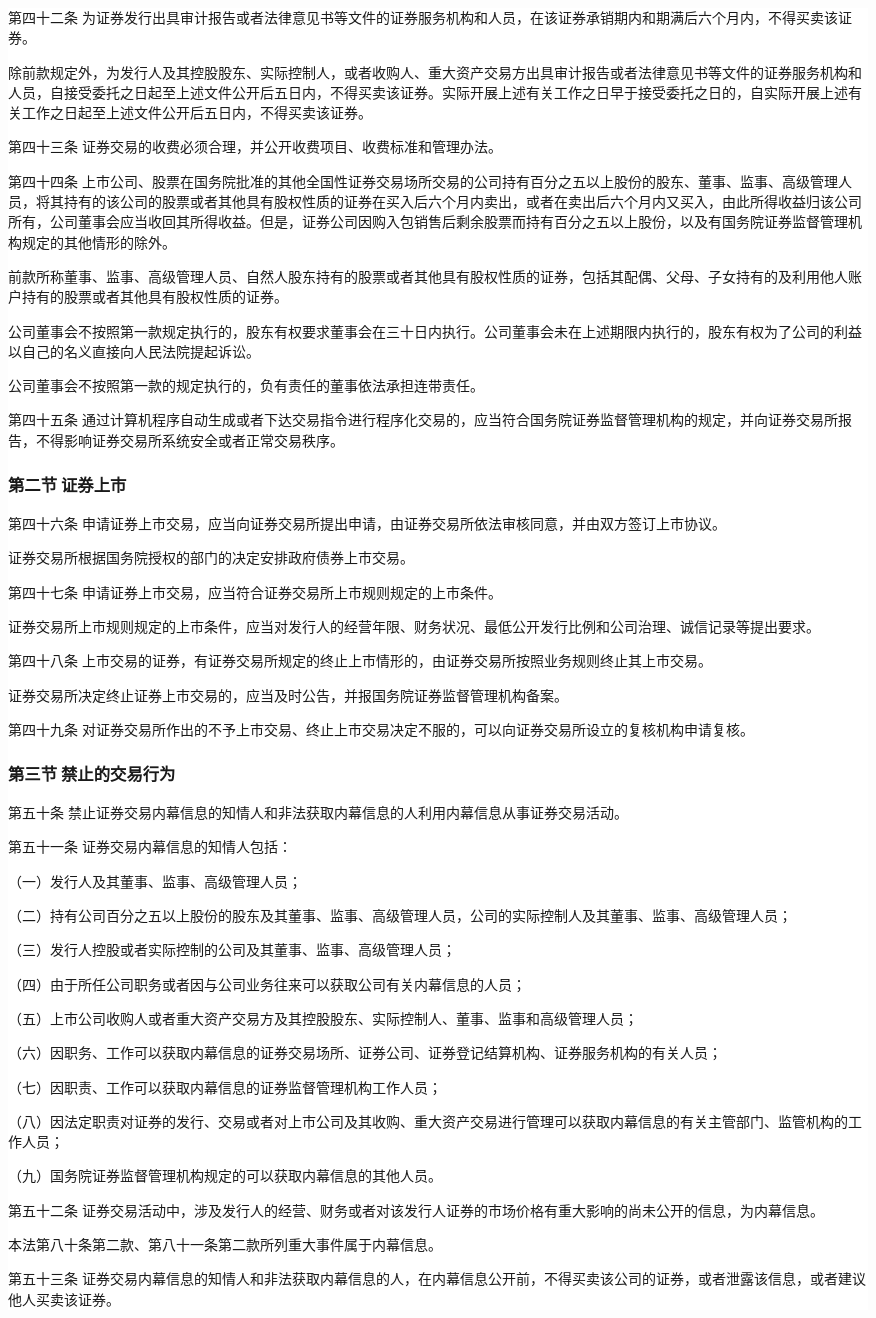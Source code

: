 第四十二条 为证券发行出具审计报告或者法律意见书等文件的证券服务机构和人员，在该证券承销期内和期满后六个月内，不得买卖该证券。

除前款规定外，为发行人及其控股股东、实际控制人，或者收购人、重大资产交易方出具审计报告或者法律意见书等文件的证券服务机构和人员，自接受委托之日起至上述文件公开后五日内，不得买卖该证券。实际开展上述有关工作之日早于接受委托之日的，自实际开展上述有关工作之日起至上述文件公开后五日内，不得买卖该证券。

第四十三条 证券交易的收费必须合理，并公开收费项目、收费标准和管理办法。

第四十四条 上市公司、股票在国务院批准的其他全国性证券交易场所交易的公司持有百分之五以上股份的股东、董事、监事、高级管理人员，将其持有的该公司的股票或者其他具有股权性质的证券在买入后六个月内卖出，或者在卖出后六个月内又买入，由此所得收益归该公司所有，公司董事会应当收回其所得收益。但是，证券公司因购入包销售后剩余股票而持有百分之五以上股份，以及有国务院证券监督管理机构规定的其他情形的除外。

前款所称董事、监事、高级管理人员、自然人股东持有的股票或者其他具有股权性质的证券，包括其配偶、父母、子女持有的及利用他人账户持有的股票或者其他具有股权性质的证券。

公司董事会不按照第一款规定执行的，股东有权要求董事会在三十日内执行。公司董事会未在上述期限内执行的，股东有权为了公司的利益以自己的名义直接向人民法院提起诉讼。

公司董事会不按照第一款的规定执行的，负有责任的董事依法承担连带责任。

第四十五条 通过计算机程序自动生成或者下达交易指令进行程序化交易的，应当符合国务院证券监督管理机构的规定，并向证券交易所报告，不得影响证券交易所系统安全或者正常交易秩序。

### 第二节  证券上市

第四十六条 申请证券上市交易，应当向证券交易所提出申请，由证券交易所依法审核同意，并由双方签订上市协议。

证券交易所根据国务院授权的部门的决定安排政府债券上市交易。

第四十七条 申请证券上市交易，应当符合证券交易所上市规则规定的上市条件。

证券交易所上市规则规定的上市条件，应当对发行人的经营年限、财务状况、最低公开发行比例和公司治理、诚信记录等提出要求。

第四十八条 上市交易的证券，有证券交易所规定的终止上市情形的，由证券交易所按照业务规则终止其上市交易。

证券交易所决定终止证券上市交易的，应当及时公告，并报国务院证券监督管理机构备案。

第四十九条 对证券交易所作出的不予上市交易、终止上市交易决定不服的，可以向证券交易所设立的复核机构申请复核。

### 第三节  禁止的交易行为

第五十条 禁止证券交易内幕信息的知情人和非法获取内幕信息的人利用内幕信息从事证券交易活动。

第五十一条 证券交易内幕信息的知情人包括：

（一）发行人及其董事、监事、高级管理人员；

（二）持有公司百分之五以上股份的股东及其董事、监事、高级管理人员，公司的实际控制人及其董事、监事、高级管理人员；

（三）发行人控股或者实际控制的公司及其董事、监事、高级管理人员；

（四）由于所任公司职务或者因与公司业务往来可以获取公司有关内幕信息的人员；

（五）上市公司收购人或者重大资产交易方及其控股股东、实际控制人、董事、监事和高级管理人员；

（六）因职务、工作可以获取内幕信息的证券交易场所、证券公司、证券登记结算机构、证券服务机构的有关人员；

（七）因职责、工作可以获取内幕信息的证券监督管理机构工作人员；

（八）因法定职责对证券的发行、交易或者对上市公司及其收购、重大资产交易进行管理可以获取内幕信息的有关主管部门、监管机构的工作人员；

（九）国务院证券监督管理机构规定的可以获取内幕信息的其他人员。

第五十二条 证券交易活动中，涉及发行人的经营、财务或者对该发行人证券的市场价格有重大影响的尚未公开的信息，为内幕信息。

本法第八十条第二款、第八十一条第二款所列重大事件属于内幕信息。

第五十三条 证券交易内幕信息的知情人和非法获取内幕信息的人，在内幕信息公开前，不得买卖该公司的证券，或者泄露该信息，或者建议他人买卖该证券。
